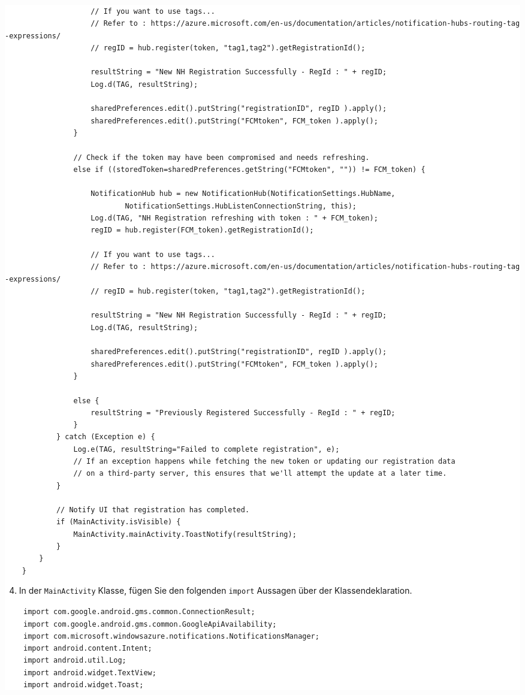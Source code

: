                         // If you want to use tags...
                        // Refer to : https://azure.microsoft.com/en-us/documentation/articles/notification-hubs-routing-tag-expressions/
                        // regID = hub.register(token, "tag1,tag2").getRegistrationId();
        
                        resultString = "New NH Registration Successfully - RegId : " + regID;
                        Log.d(TAG, resultString);
        
                        sharedPreferences.edit().putString("registrationID", regID ).apply();
                        sharedPreferences.edit().putString("FCMtoken", FCM_token ).apply();
                    }
        
                    // Check if the token may have been compromised and needs refreshing.
                    else if ((storedToken=sharedPreferences.getString("FCMtoken", "")) != FCM_token) {
        
                        NotificationHub hub = new NotificationHub(NotificationSettings.HubName,
                                NotificationSettings.HubListenConnectionString, this);
                        Log.d(TAG, "NH Registration refreshing with token : " + FCM_token);
                        regID = hub.register(FCM_token).getRegistrationId();
        
                        // If you want to use tags...
                        // Refer to : https://azure.microsoft.com/en-us/documentation/articles/notification-hubs-routing-tag-expressions/
                        // regID = hub.register(token, "tag1,tag2").getRegistrationId();
        
                        resultString = "New NH Registration Successfully - RegId : " + regID;
                        Log.d(TAG, resultString);
        
                        sharedPreferences.edit().putString("registrationID", regID ).apply();
                        sharedPreferences.edit().putString("FCMtoken", FCM_token ).apply();
                    }
        
                    else {
                        resultString = "Previously Registered Successfully - RegId : " + regID;
                    }
                } catch (Exception e) {
                    Log.e(TAG, resultString="Failed to complete registration", e);
                    // If an exception happens while fetching the new token or updating our registration data
                    // on a third-party server, this ensures that we'll attempt the update at a later time.
                }
        
                // Notify UI that registration has completed.
                if (MainActivity.isVisible) {
                    MainActivity.mainActivity.ToastNotify(resultString);
                }
            }
        }


        
4. In der `MainActivity` Klasse, fügen Sie den folgenden `import` Aussagen über der Klassendeklaration.

        import com.google.android.gms.common.ConnectionResult;
        import com.google.android.gms.common.GoogleApiAvailability;
        import com.microsoft.windowsazure.notifications.NotificationsManager;
        import android.content.Intent;
        import android.util.Log;
        import android.widget.TextView;
        import android.widget.Toast;
